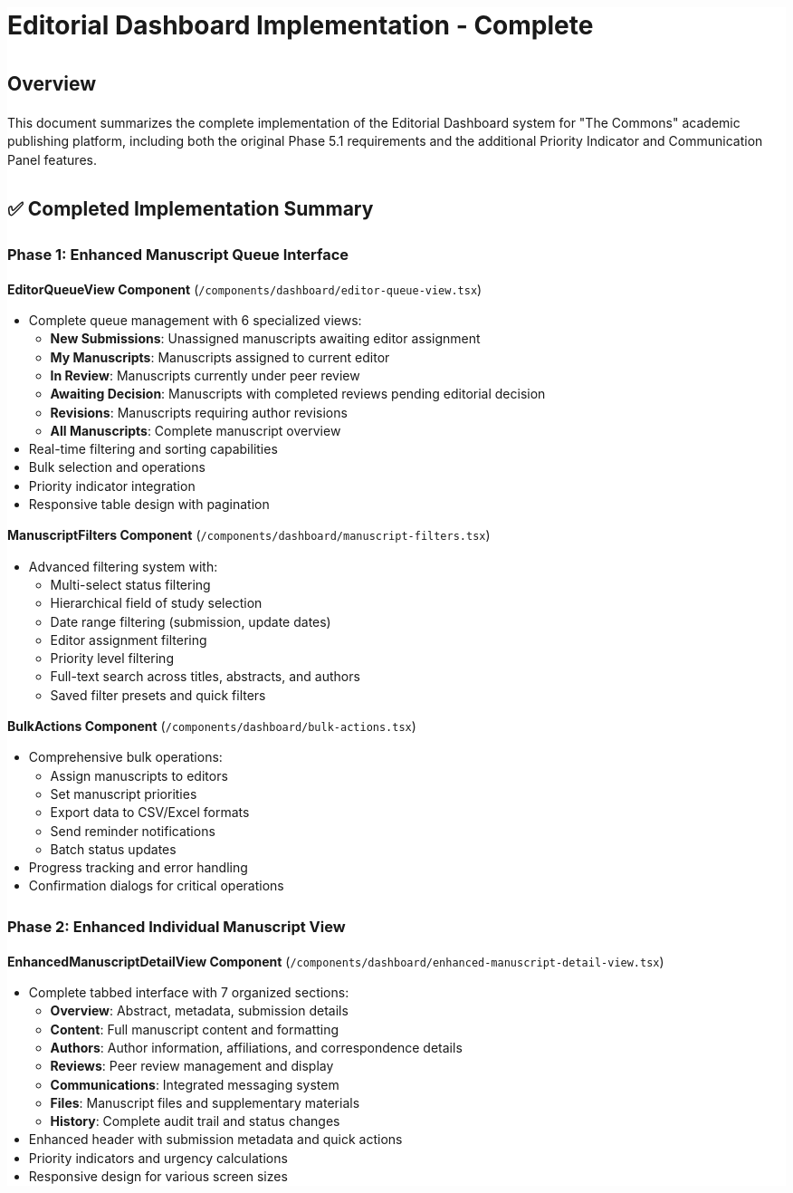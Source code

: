 # Editorial Dashboard Implementation - Complete

## Overview

This document summarizes the complete implementation of the Editorial Dashboard system for "The Commons" academic publishing platform, including both the original Phase 5.1 requirements and the additional Priority Indicator and Communication Panel features.

## ✅ Completed Implementation Summary

### Phase 1: Enhanced Manuscript Queue Interface

**EditorQueueView Component** (`/components/dashboard/editor-queue-view.tsx`)
- Complete queue management with 6 specialized views:
  - **New Submissions**: Unassigned manuscripts awaiting editor assignment
  - **My Manuscripts**: Manuscripts assigned to current editor
  - **In Review**: Manuscripts currently under peer review
  - **Awaiting Decision**: Manuscripts with completed reviews pending editorial decision
  - **Revisions**: Manuscripts requiring author revisions
  - **All Manuscripts**: Complete manuscript overview
- Real-time filtering and sorting capabilities
- Bulk selection and operations
- Priority indicator integration
- Responsive table design with pagination

**ManuscriptFilters Component** (`/components/dashboard/manuscript-filters.tsx`)
- Advanced filtering system with:
  - Multi-select status filtering
  - Hierarchical field of study selection
  - Date range filtering (submission, update dates)
  - Editor assignment filtering
  - Priority level filtering
  - Full-text search across titles, abstracts, and authors
  - Saved filter presets and quick filters

**BulkActions Component** (`/components/dashboard/bulk-actions.tsx`)
- Comprehensive bulk operations:
  - Assign manuscripts to editors
  - Set manuscript priorities
  - Export data to CSV/Excel formats
  - Send reminder notifications
  - Batch status updates
- Progress tracking and error handling
- Confirmation dialogs for critical operations

### Phase 2: Enhanced Individual Manuscript View

**EnhancedManuscriptDetailView Component** (`/components/dashboard/enhanced-manuscript-detail-view.tsx`)
- Complete tabbed interface with 7 organized sections:
  - **Overview**: Abstract, metadata, submission details
  - **Content**: Full manuscript content and formatting
  - **Authors**: Author information, affiliations, and correspondence details
  - **Reviews**: Peer review management and display
  - **Communications**: Integrated messaging system
  - **Files**: Manuscript files and supplementary materials
  - **History**: Complete audit trail and status changes
- Enhanced header with submission metadata and quick actions
- Priority indicators and urgency calculations
- Responsive design for various screen sizes
